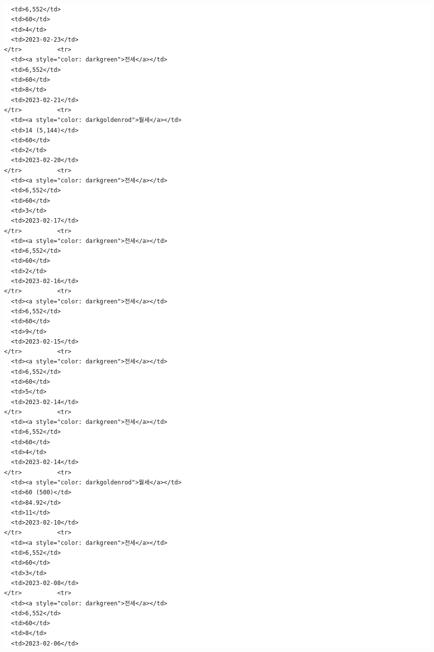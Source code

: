       <td>6,552</td>
      <td>60</td>
      <td>4</td>
      <td>2023-02-23</td>
    </tr>          <tr>
      <td><a style="color: darkgreen">전세</a></td>
      <td>6,552</td>
      <td>60</td>
      <td>8</td>
      <td>2023-02-21</td>
    </tr>          <tr>
      <td><a style="color: darkgoldenrod">월세</a></td>
      <td>14 (5,144)</td>
      <td>60</td>
      <td>2</td>
      <td>2023-02-20</td>
    </tr>          <tr>
      <td><a style="color: darkgreen">전세</a></td>
      <td>6,552</td>
      <td>60</td>
      <td>3</td>
      <td>2023-02-17</td>
    </tr>          <tr>
      <td><a style="color: darkgreen">전세</a></td>
      <td>6,552</td>
      <td>60</td>
      <td>2</td>
      <td>2023-02-16</td>
    </tr>          <tr>
      <td><a style="color: darkgreen">전세</a></td>
      <td>6,552</td>
      <td>60</td>
      <td>9</td>
      <td>2023-02-15</td>
    </tr>          <tr>
      <td><a style="color: darkgreen">전세</a></td>
      <td>6,552</td>
      <td>60</td>
      <td>5</td>
      <td>2023-02-14</td>
    </tr>          <tr>
      <td><a style="color: darkgreen">전세</a></td>
      <td>6,552</td>
      <td>60</td>
      <td>4</td>
      <td>2023-02-14</td>
    </tr>          <tr>
      <td><a style="color: darkgoldenrod">월세</a></td>
      <td>60 (500)</td>
      <td>84.92</td>
      <td>11</td>
      <td>2023-02-10</td>
    </tr>          <tr>
      <td><a style="color: darkgreen">전세</a></td>
      <td>6,552</td>
      <td>60</td>
      <td>3</td>
      <td>2023-02-08</td>
    </tr>          <tr>
      <td><a style="color: darkgreen">전세</a></td>
      <td>6,552</td>
      <td>60</td>
      <td>8</td>
      <td>2023-02-06</td>